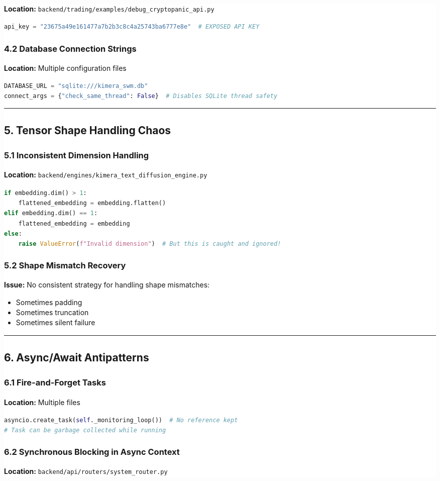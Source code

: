**Location:** `backend/trading/examples/debug_cryptopanic_api.py`

```python
api_key = "23675a49e161477a7b2b3c8c4a25743ba6777e8e"  # EXPOSED API KEY
```

### 4.2 Database Connection Strings

**Location:** Multiple configuration files

```python
DATABASE_URL = "sqlite:///kimera_swm.db"
connect_args = {"check_same_thread": False}  # Disables SQLite thread safety
```

---

## 5. Tensor Shape Handling Chaos

### 5.1 Inconsistent Dimension Handling

**Location:** `backend/engines/kimera_text_diffusion_engine.py`

```python
if embedding.dim() > 1:
    flattened_embedding = embedding.flatten()
elif embedding.dim() == 1:
    flattened_embedding = embedding
else:
    raise ValueError(f"Invalid dimension")  # But this is caught and ignored!
```

### 5.2 Shape Mismatch Recovery

**Issue:** No consistent strategy for handling shape mismatches:
- Sometimes padding
- Sometimes truncation
- Sometimes silent failure

---

## 6. Async/Await Antipatterns

### 6.1 Fire-and-Forget Tasks

**Location:** Multiple files

```python
asyncio.create_task(self._monitoring_loop())  # No reference kept
# Task can be garbage collected while running
```

### 6.2 Synchronous Blocking in Async Context

**Location:** `backend/api/routers/system_router.py`
